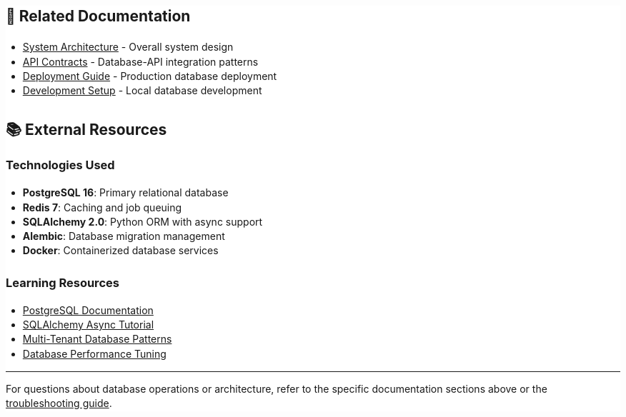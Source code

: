 ## 🔗 **Related Documentation**

- [System Architecture](../architecture/README.md) - Overall system design
- [API Contracts](../api/README.md) - Database-API integration patterns
- [Deployment Guide](../deployment/README.md) - Production database deployment
- [Development Setup](../development/README.md) - Local database development

## 📚 **External Resources**

### **Technologies Used**
- **PostgreSQL 16**: Primary relational database
- **Redis 7**: Caching and job queuing
- **SQLAlchemy 2.0**: Python ORM with async support
- **Alembic**: Database migration management
- **Docker**: Containerized database services

### **Learning Resources**
- [PostgreSQL Documentation](https://www.postgresql.org/docs/)
- [SQLAlchemy Async Tutorial](https://docs.sqlalchemy.org/en/20/orm/extensions/asyncio.html)
- [Multi-Tenant Database Patterns](https://docs.microsoft.com/en-us/azure/sql-database/saas-tenancy-app-design-patterns)
- [Database Performance Tuning](https://wiki.postgresql.org/wiki/Performance_Optimization)

---

For questions about database operations or architecture, refer to the specific documentation sections above or the [troubleshooting guide](management/troubleshooting.md).
